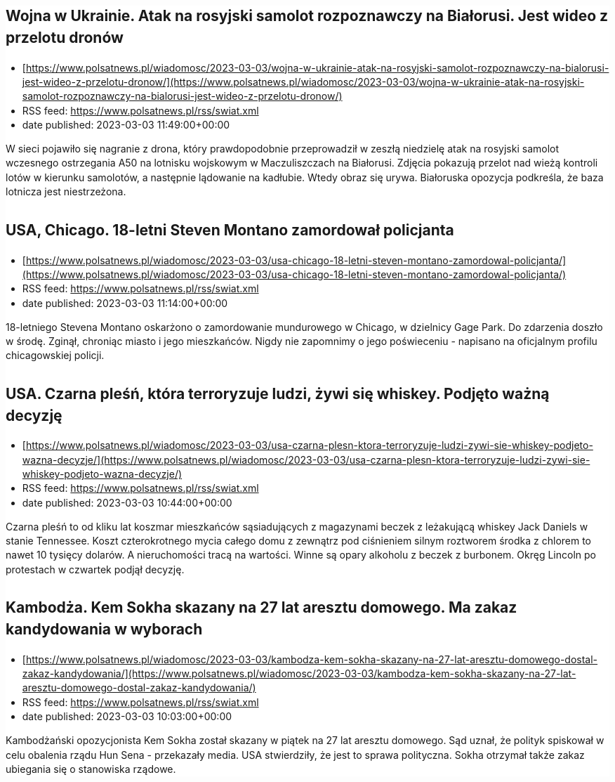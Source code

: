 ## Wojna w Ukrainie. Atak na rosyjski samolot rozpoznawczy na Białorusi. Jest wideo z przelotu dronów
 - [https://www.polsatnews.pl/wiadomosc/2023-03-03/wojna-w-ukrainie-atak-na-rosyjski-samolot-rozpoznawczy-na-bialorusi-jest-wideo-z-przelotu-dronow/](https://www.polsatnews.pl/wiadomosc/2023-03-03/wojna-w-ukrainie-atak-na-rosyjski-samolot-rozpoznawczy-na-bialorusi-jest-wideo-z-przelotu-dronow/)
 - RSS feed: https://www.polsatnews.pl/rss/swiat.xml
 - date published: 2023-03-03 11:49:00+00:00

W sieci pojawiło się nagranie z drona, który prawdopodobnie przeprowadził w zeszłą niedzielę atak na rosyjski samolot wczesnego ostrzegania A50 na lotnisku wojskowym w Maczuliszczach na Białorusi. Zdjęcia pokazują przelot nad wieżą kontroli lotów w kierunku samolotów, a następnie lądowanie na kadłubie. Wtedy obraz się urywa. Białoruska opozycja podkreśla, że baza lotnicza jest niestrzeżona.

## USA, Chicago. 18-letni Steven Montano zamordował policjanta
 - [https://www.polsatnews.pl/wiadomosc/2023-03-03/usa-chicago-18-letni-steven-montano-zamordowal-policjanta/](https://www.polsatnews.pl/wiadomosc/2023-03-03/usa-chicago-18-letni-steven-montano-zamordowal-policjanta/)
 - RSS feed: https://www.polsatnews.pl/rss/swiat.xml
 - date published: 2023-03-03 11:14:00+00:00

18-letniego Stevena Montano oskarżono o zamordowanie mundurowego w Chicago, w dzielnicy Gage Park. Do zdarzenia doszło w środę. Zginął, chroniąc miasto i jego mieszkańców. Nigdy nie zapomnimy o jego poświeceniu - napisano na oficjalnym profilu chicagowskiej policji.

## USA. Czarna pleśń, która terroryzuje ludzi, żywi się whiskey. Podjęto ważną decyzję
 - [https://www.polsatnews.pl/wiadomosc/2023-03-03/usa-czarna-plesn-ktora-terroryzuje-ludzi-zywi-sie-whiskey-podjeto-wazna-decyzje/](https://www.polsatnews.pl/wiadomosc/2023-03-03/usa-czarna-plesn-ktora-terroryzuje-ludzi-zywi-sie-whiskey-podjeto-wazna-decyzje/)
 - RSS feed: https://www.polsatnews.pl/rss/swiat.xml
 - date published: 2023-03-03 10:44:00+00:00

Czarna pleśń to od kliku lat koszmar mieszkańców sąsiadujących z magazynami beczek z leżakującą whiskey Jack Daniels w stanie Tennessee. Koszt czterokrotnego mycia całego domu z zewnątrz pod ciśnieniem silnym roztworem środka z chlorem to nawet 10 tysięcy dolarów. A nieruchomości tracą na wartości. Winne są opary alkoholu z beczek z burbonem. Okręg Lincoln po protestach w czwartek podjął decyzję.

## Kambodża. Kem Sokha skazany na 27 lat aresztu domowego. Ma zakaz kandydowania w wyborach
 - [https://www.polsatnews.pl/wiadomosc/2023-03-03/kambodza-kem-sokha-skazany-na-27-lat-aresztu-domowego-dostal-zakaz-kandydowania/](https://www.polsatnews.pl/wiadomosc/2023-03-03/kambodza-kem-sokha-skazany-na-27-lat-aresztu-domowego-dostal-zakaz-kandydowania/)
 - RSS feed: https://www.polsatnews.pl/rss/swiat.xml
 - date published: 2023-03-03 10:03:00+00:00

Kambodżański opozycjonista Kem Sokha został skazany w piątek na 27 lat aresztu domowego. Sąd uznał, że polityk spiskował w celu obalenia rządu Hun Sena - przekazały media. USA stwierdziły, że jest to sprawa polityczna. Sokha otrzymał także zakaz ubiegania się o stanowiska rządowe.

